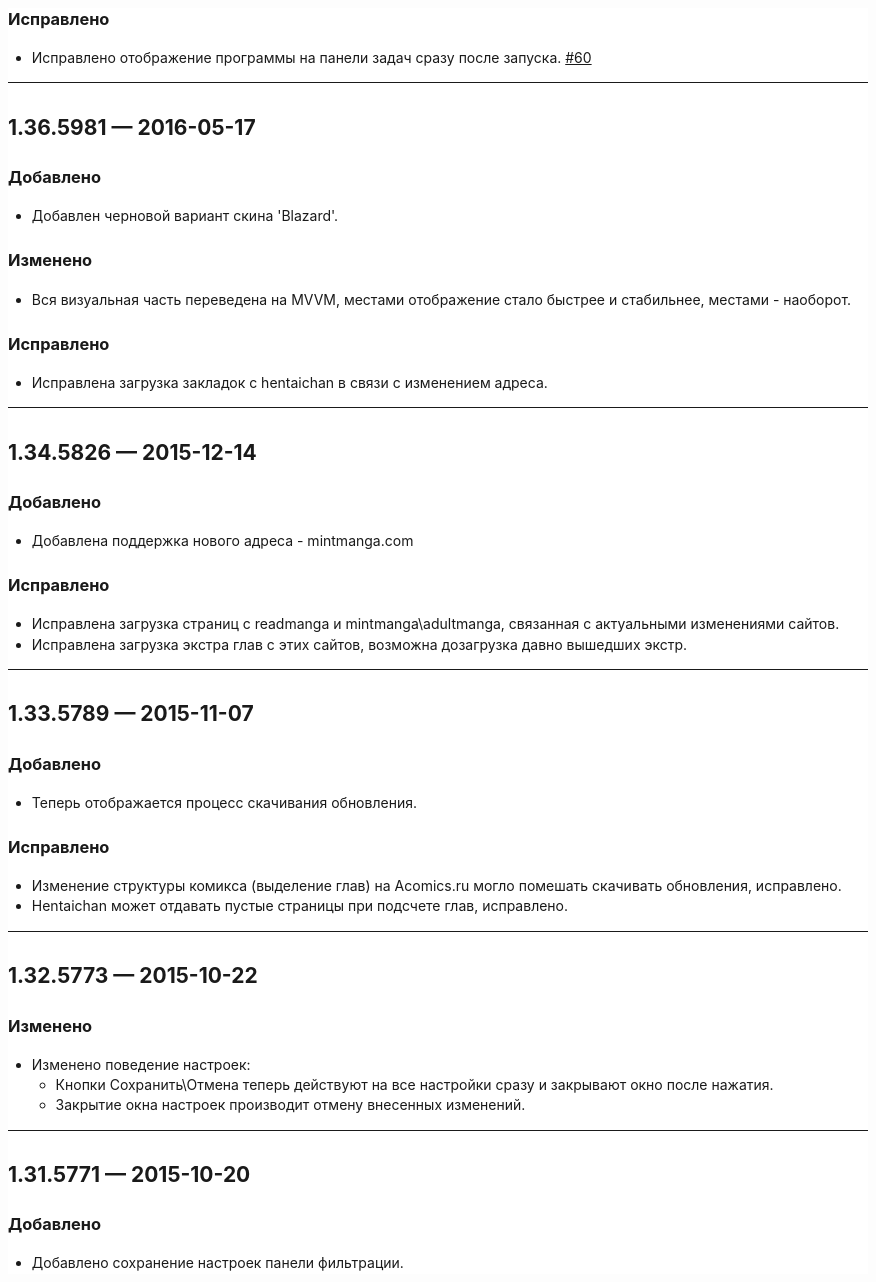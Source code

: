 ### Исправлено
* Исправлено отображение программы на панели задач сразу после запуска. [#60](../../issues/60)

***
## 1.36.5981 — 2016-05-17
### Добавлено
+ Добавлен черновой вариант скина 'Blazard'.

### Изменено
* Вся визуальная часть переведена на MVVM, местами отображение стало быстрее и стабильнее, местами - наоборот.

### Исправлено
* Исправлена загрузка закладок с hentaichan в связи с изменением адреса.

***
## 1.34.5826 — 2015-12-14
### Добавлено
+ Добавлена поддержка нового адреса - mintmanga.com

### Исправлено
* Исправлена загрузка страниц с readmanga и mintmanga\adultmanga, связанная с актуальными изменениями сайтов.
* Исправлена загрузка экстра глав с этих сайтов, возможна дозагрузка давно вышедших экстр.

***
## 1.33.5789 — 2015-11-07
### Добавлено
+ Теперь отображается процесс скачивания обновления.

### Исправлено
* Изменение структуры комикса (выделение глав) на Acomics.ru могло помешать скачивать обновления, исправлено.
* Hentaichan может отдавать пустые страницы при подсчете глав, исправлено.

***
## 1.32.5773 — 2015-10-22
### Изменено
* Изменено поведение настроек:
  * Кнопки Сохранить\Отмена теперь действуют на все настройки сразу и закрывают окно после нажатия.
  * Закрытие окна настроек производит отмену внесенных изменений.

***
## 1.31.5771 — 2015-10-20
### Добавлено
+ Добавлено сохранение настроек панели фильтрации.
